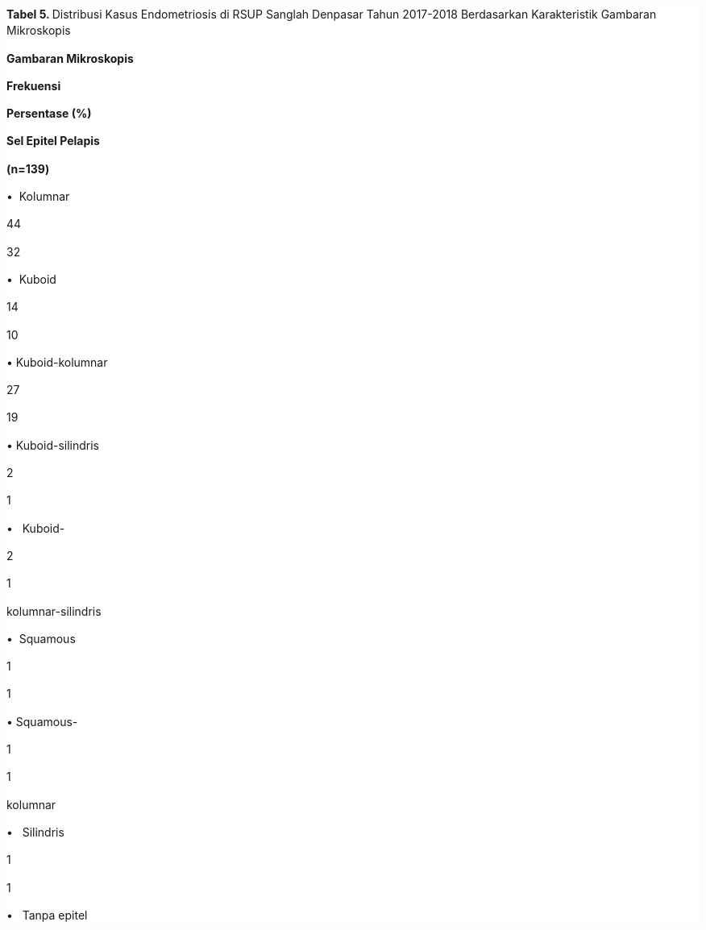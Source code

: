 <tr><td colspan="3" style="vertical-align:bottom;">
<p><span class="font2" style="font-weight:bold;">Tabel 5. </span><span class="font2">Distribusi Kasus Endometriosis di RSUP Sanglah Denpasar Tahun 2017-2018 Berdasarkan Karakteristik Gambaran Mikroskopis</span></p></td></tr>
<tr><td style="vertical-align:bottom;">
<p><span class="font2" style="font-weight:bold;">Gambaran Mikroskopis</span></p></td><td style="vertical-align:middle;">
<p><span class="font2" style="font-weight:bold;">Frekuensi</span></p></td><td style="vertical-align:bottom;">
<p><span class="font2" style="font-weight:bold;">Persentase (%)</span></p></td></tr>
<tr><td style="vertical-align:bottom;">
<p><span class="font2" style="font-weight:bold;">Sel Epitel Pelapis</span></p></td><td style="vertical-align:bottom;">
<p><span class="font2" style="font-weight:bold;">(n=139)</span></p></td><td style="vertical-align:top;"></td></tr>
<tr><td style="vertical-align:top;">
<p><span class="font0">• &nbsp;</span><span class="font2">Kolumnar</span></p></td><td style="vertical-align:top;">
<p><span class="font2">44</span></p></td><td style="vertical-align:top;">
<p><span class="font2">32</span></p></td></tr>
<tr><td style="vertical-align:middle;">
<p><span class="font0">• &nbsp;</span><span class="font2">Kuboid</span></p></td><td style="vertical-align:middle;">
<p><span class="font2">14</span></p></td><td style="vertical-align:middle;">
<p><span class="font2">10</span></p></td></tr>
<tr><td style="vertical-align:middle;">
<p><span class="font0">• </span><span class="font2">Kuboid-kolumnar</span></p></td><td style="vertical-align:middle;">
<p><span class="font2">27</span></p></td><td style="vertical-align:middle;">
<p><span class="font2">19</span></p></td></tr>
<tr><td style="vertical-align:middle;">
<p><span class="font0">• </span><span class="font2">Kuboid-silindris</span></p></td><td style="vertical-align:middle;">
<p><span class="font2">2</span></p></td><td style="vertical-align:middle;">
<p><span class="font2">1</span></p></td></tr>
<tr><td style="vertical-align:middle;">
<p><span class="font0">• &nbsp;&nbsp;</span><span class="font2">Kuboid-</span></p></td><td style="vertical-align:middle;">
<p><span class="font2">2</span></p></td><td style="vertical-align:middle;">
<p><span class="font2">1</span></p></td></tr>
<tr><td style="vertical-align:top;">
<p><span class="font2">kolumnar-silindris</span></p></td><td style="vertical-align:top;"></td><td style="vertical-align:top;"></td></tr>
<tr><td style="vertical-align:bottom;">
<p><span class="font0">• &nbsp;</span><span class="font2">Squamous</span></p></td><td style="vertical-align:top;">
<p><span class="font2">1</span></p></td><td style="vertical-align:top;">
<p><span class="font2">1</span></p></td></tr>
<tr><td style="vertical-align:bottom;">
<p><span class="font0">• </span><span class="font2">Squamous-</span></p></td><td style="vertical-align:top;">
<p><span class="font2">1</span></p></td><td style="vertical-align:top;">
<p><span class="font2">1</span></p></td></tr>
<tr><td style="vertical-align:top;">
<p><span class="font2">kolumnar</span></p></td><td style="vertical-align:top;"></td><td style="vertical-align:top;"></td></tr>
<tr><td style="vertical-align:top;">
<p><span class="font0">• &nbsp;&nbsp;</span><span class="font2">Silindris</span></p></td><td style="vertical-align:top;">
<p><span class="font2">1</span></p></td><td style="vertical-align:top;">
<p><span class="font2">1</span></p></td></tr>
<tr><td style="vertical-align:bottom;">
<p><span class="font0">• &nbsp;&nbsp;</span><span class="font2">Tanpa epitel</span></p></td><td style="vertical-align:middle;">